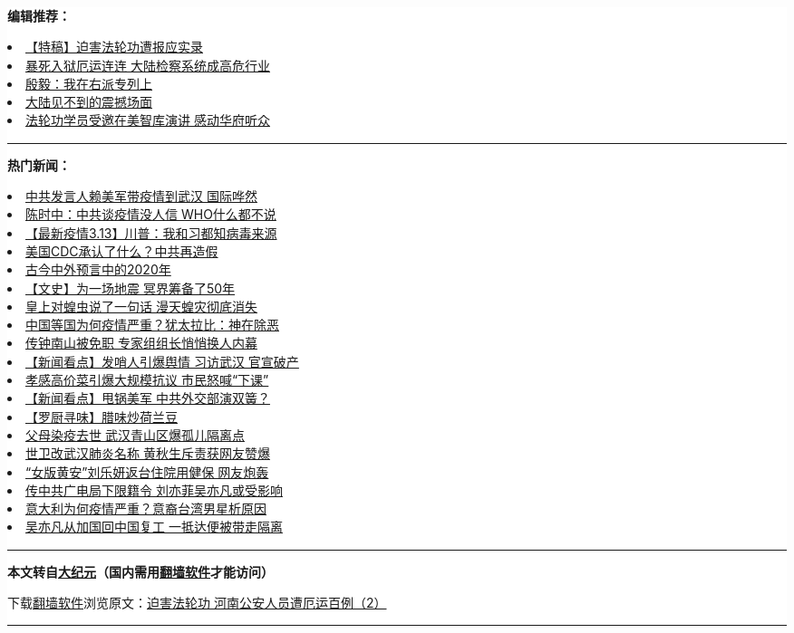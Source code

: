 
<strong>编辑推荐：</strong>
<li><a href="/gb/17/4/20/n9055656.md#1">【特稿】迫害法轮功遭报应实录</a></li>
<li><a href="/gb/17/3/14/n8924000.md#1">暴死入狱厄运连连 大陆检察系统成高危行业</a></li>
<li><a href="/gb/19/1/21/n10992365.md#1" target="_blank">殷毅：我在右派专列上</a></li><li><a href="/gb/13/11/27/n4020290.md?dfh#1" target="_blank">大陆见不到的震撼场面</a></li><li><a href="/gb/19/10/4/n11569061.md#1" target="_blank">法轮功学员受邀在美智库演讲 感动华府听众</a></li>
<hr>

<strong>热门新闻：</strong>
<li><a href="/gb/20/3/12/n11936484.md#1">中共发言人赖美军带疫情到武汉 国际哗然</a></li>
<li><a href="/gb/20/3/13/n11937929.md#1">陈时中：中共谈疫情没人信 WHO什么都不说</a></li>
<li><a href="/gb/20/3/12/n11936755.md#1">【最新疫情3.13】川普：我和习都知病毒来源</a></li>
<li><a href="/gb/20/3/12/n11936666.md#1">美国CDC承认了什么？中共再造假</a></li>
<li><a href="/gb/20/2/18/n11877949.md#1">古今中外预言中的2020年</a></li>
<li><a href="/gb/20/3/5/n11918064.md#1">【文史】为一场地震 冥界筹备了50年</a></li>
<li><a href="/gb/20/3/6/n11920009.md#1">皇上对蝗虫说了一句话 漫天蝗灾彻底消失</a></li>
<li><a href="/gb/20/3/9/n11926997.md#1">中国等国为何疫情严重？犹太拉比：神在除恶</a></li>
<li><a href="/gb/20/3/12/n11934088.md#1">传钟南山被免职 专家组组长悄悄换人内幕</a></li>
<li><a href="/gb/20/3/12/n11936289.md#1">【新闻看点】发哨人引爆舆情 习访武汉 官宣破产</a></li>
<li><a href="/gb/20/3/12/n11936264.md#1">孝感高价菜引爆大规模抗议 市民怒喊“下课”</a></li>
<li><a href="/gb/20/3/13/n11938828.md#1">【新闻看点】甩锅美军 中共外交部演双簧？</a></li>
<li><a href="/gb/20/3/9/n11927966.md#1">【罗厨寻味】腊味炒荷兰豆</a></li>
<li><a href="/gb/20/3/13/n11938032.md#1">父母染疫去世 武汉青山区爆孤儿隔离点</a></li>
<li><a href="/gb/20/3/12/n11935159.md#1">世卫改武汉肺炎名称 黄秋生斥责获网友赞爆</a></li>
<li><a href="/gb/20/3/12/n11934318.md#1">“女版黄安”刘乐妍返台住院用健保 网友炮轰</a></li>
<li><a href="/gb/20/3/11/n11933566.md#1">传中共广电局下限籍令 刘亦菲吴亦凡或受影响</a></li>
<li><a href="/gb/20/3/12/n11936148.md#1">意大利为何疫情严重？意裔台湾男星析原因</a></li>
<li><a href="/gb/20/3/11/n11933325.md#1">吴亦凡从加国回中国复工 一抵达便被带走隔离</a></li>
<hr>

<strong>本文转自<a href="https://www.epochtimes.com">大纪元</a>（国内需用<a href="https://github.com/bannedbook/fanqiang/wiki">翻墙软件</a>才能访问）</strong><p>下载<a href="https://github.com/bannedbook/fanqiang/wiki">翻墙软件</a>浏览原文：<a href="https://www.epochtimes.com/gb/17/9/3/n9594614.htm">迫害法轮功 河南公安人员遭厄运百例（2）</a></p><hr>
